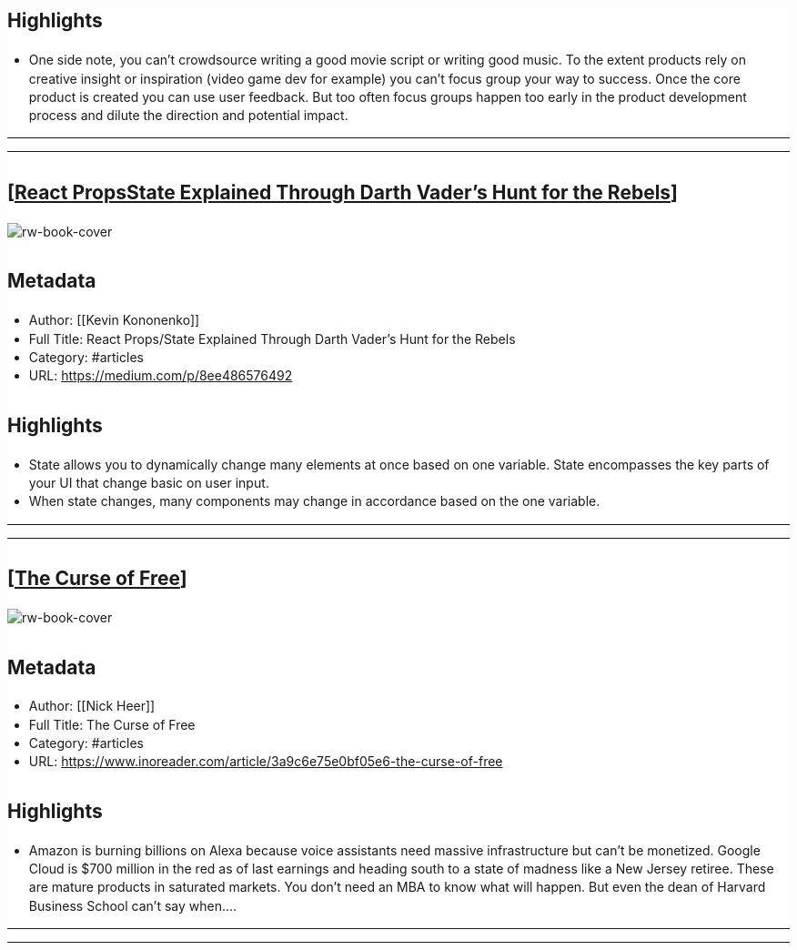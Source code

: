 ## Highlights
- One side note, you can’t crowdsource writing a good movie script or writing good music. To the extent products rely on creative insight or inspiration (video game dev for example) you can’t focus group your way to success. Once the core product is created you can use user feedback. But too often focus groups happen too early in the product development process and dilute the direction and potential impact.
---

---
## [[React PropsState Explained Through Darth Vader’s Hunt for the Rebels]]

![rw-book-cover](https://readwise-assets.s3.amazonaws.com/static/images/article2.74d541386bbf.png)

## Metadata
- Author: [[Kevin Kononenko]]
- Full Title: React Props/State Explained Through Darth Vader’s Hunt for the Rebels
- Category: #articles
- URL: https://medium.com/p/8ee486576492

## Highlights
- State allows you to dynamically change many elements at once based on one variable. State encompasses the key parts of your UI that change basic on user input.
- When state changes, many components may change in accordance based on the one variable.
---

---
## [[The Curse of Free]]

![rw-book-cover](https://readwise-assets.s3.amazonaws.com/static/images/article1.be68295a7e40.png)

## Metadata
- Author: [[Nick Heer]]
- Full Title: The Curse of Free
- Category: #articles
- URL: https://www.inoreader.com/article/3a9c6e75e0bf05e6-the-curse-of-free

## Highlights
- Amazon is burning billions on Alexa because voice assistants need massive infrastructure but can’t be monetized. Google Cloud is $700 million in the red as of last earnings and heading south to a state of madness like a New Jersey retiree. These are mature products in saturated markets. You don’t need an MBA to know what will happen. But even the dean of Harvard Business School can’t say when....
---

---

[//begin]: # "Autogenerated link references for markdown compatibility"
[Composing Software An Introduction]: <Composing Software An Introduction> "Composing Software: An Introduction"
[Essential Skills Every Developer Should Master]: <Essential Skills Every Developer Should Master> "Essential Skills Every Developer Should Master"
[Everything You Need to Know About CSS Variables]: <Everything You Need to Know About CSS Variables> "Everything You Need to Know About CSS Variables"
[How I Turned a Rejected Conference Talk Into 300K Views on Medium and YouTube]: <How I Turned a Rejected Conference Talk Into 300K Views on Medium and YouTube> "How I Turned a Rejected Conference Talk Into 300K Views on Medium and YouTube"
[How Node and Javascript Handle Asynchronous Functions]: <How Node and Javascript Handle Asynchronous Functions> "How Node and Javascript Handle Asynchronous Functions"
[GitHub Broke My 1,000 Day Streak]: <GitHub Broke My 1,000 Day Streak> "GitHub Broke My 1,000 Day Streak"
[How the “Golden Rule” of React Components Can Help You Write Better Code]: <How the “Golden Rule” of React Components Can Help You Write Better Code> "How the “Golden Rule” of React Components Can Help You Write Better Code"
[How to Trim Strings in JavaScript]: <How to Trim Strings in JavaScript> "How to Trim Strings in JavaScript"
[I’m a Boring Programmer]: <I’m a Boring Programmer> "I’m a Boring Programmer"
[JavaScript Arrays and Objects Are Just Like Books and Newspapers]: <JavaScript Arrays and Objects Are Just Like Books and Newspapers> "JavaScript Arrays and Objects Are Just Like Books and Newspapers"
[Javascript Passing by Value vs. Reference Explained in Plain English]: <Javascript Passing by Value vs. Reference Explained in Plain English> "Javascript Passing by Value vs. Reference Explained in Plain English"
[My Daughter Was a Creative Genius, Then We Bought Her an iPhone]: <My Daughter Was a Creative Genius, Then We Bought Her an iPhone> "My Daughter Was a Creative Genius, Then We Bought Her an iPhone"
[My So-Called (Millennial) Entitlement]: <My So-Called (Millennial) Entitlement> "My So-Called (Millennial) Entitlement"
[One Side Note, You Can’t Crowdsource Writing a Good Movie Script or Writing Good Music.]: <One Side Note, You Can’t Crowdsource Writing a Good Movie Script or Writing Good Music.> "One Side Note, You Can’t Crowdsource Writing a Good Movie Script or Writing Good Music."
[React PropsState Explained Through Darth Vader’s Hunt for the Rebels]: <React PropsState Explained Through Darth Vader’s Hunt for the Rebels> "React Props/State Explained Through Darth Vader’s Hunt for the Rebels"
[The Curse of Free]: <The Curse of Free> "The Curse of Free"
[The Real Reason Quirky Failed]: <The Real Reason Quirky Failed> "The Real Reason Quirky Failed"
[The Truth About Your Source of Truth]: <The Truth About Your Source of Truth> "The Truth About Your Source of Truth"
[What I’m Telling Business People About Why Relational Databases Are So Bad]: <What I’m Telling Business People About Why Relational Databases Are So Bad> "What I’m Telling Business People About Why Relational Databases Are So Bad"
[When the Racist Is Someone You Know and Love…]: <When the Racist Is Someone You Know and Love…> "When the Racist Is Someone You Know and Love…"
[Why Most Fitness Apps Don’t Work]: <Why Most Fitness Apps Don’t Work> "Why Most Fitness Apps Don’t Work"
[Why Creators Are in Less of a Rush to Quit Their Day Jobs]: <Why Creators Are in Less of a Rush to Quit Their Day Jobs> "Why Creators Are in Less of a Rush to Quit Their Day Jobs"
[An Interview With Replit Founder Amjad Masad]: <An Interview With Replit Founder Amjad Masad> "An Interview With Replit Founder Amjad Masad"
[Farewell, OmniFocus, farewell!]: <Farewell, OmniFocus, farewell!> "Farewell, OmniFocus, farewell!"
[Farewell, OmniFocus, farewell!]: <Farewell, OmniFocus, farewell!> "Farewell, OmniFocus, farewell!"
[To Ship or Not to Ship, Headset Edition]: <To Ship or Not to Ship, Headset Edition> "To Ship or Not to Ship, Headset Edition"
[//end]: # "Autogenerated link references"
[//begin]: # "Autogenerated link references for markdown compatibility"
[Composing Software An Introduction]: <Composing Software An Introduction> "Composing Software: An Introduction"
[Essential Skills Every Developer Should Master]: <Essential Skills Every Developer Should Master> "Essential Skills Every Developer Should Master"
[Everything You Need to Know About CSS Variables]: <Everything You Need to Know About CSS Variables> "Everything You Need to Know About CSS Variables"
[How I Turned a Rejected Conference Talk Into 300K Views on Medium and YouTube]: <How I Turned a Rejected Conference Talk Into 300K Views on Medium and YouTube> "How I Turned a Rejected Conference Talk Into 300K Views on Medium and YouTube"
[How Node and Javascript Handle Asynchronous Functions]: <How Node and Javascript Handle Asynchronous Functions> "How Node and Javascript Handle Asynchronous Functions"
[GitHub Broke My 1,000 Day Streak]: <GitHub Broke My 1,000 Day Streak> "GitHub Broke My 1,000 Day Streak"
[How the “Golden Rule” of React Components Can Help You Write Better Code]: <How the “Golden Rule” of React Components Can Help You Write Better Code> "How the “Golden Rule” of React Components Can Help You Write Better Code"
[How to Trim Strings in JavaScript]: <How to Trim Strings in JavaScript> "How to Trim Strings in JavaScript"
[I’m a Boring Programmer]: <I’m a Boring Programmer> "I’m a Boring Programmer"
[JavaScript Arrays and Objects Are Just Like Books and Newspapers]: <JavaScript Arrays and Objects Are Just Like Books and Newspapers> "JavaScript Arrays and Objects Are Just Like Books and Newspapers"
[My Daughter Was a Creative Genius, Then We Bought Her an iPhone]: <My Daughter Was a Creative Genius, Then We Bought Her an iPhone> "My Daughter Was a Creative Genius, Then We Bought Her an iPhone"
[My So-Called (Millennial) Entitlement]: <My So-Called (Millennial) Entitlement> "My So-Called (Millennial) Entitlement"
[React PropsState Explained Through Darth Vader’s Hunt for the Rebels]: <React PropsState Explained Through Darth Vader’s Hunt for the Rebels> "React Props/State Explained Through Darth Vader’s Hunt for the Rebels"
[The Curse of Free]: <The Curse of Free> "The Curse of Free"
[The Real Reason Quirky Failed]: <The Real Reason Quirky Failed> "The Real Reason Quirky Failed"
[The Truth About Your Source of Truth]: <The Truth About Your Source of Truth> "The Truth About Your Source of Truth"
[What I’m Telling Business People About Why Relational Databases Are So Bad]: <What I’m Telling Business People About Why Relational Databases Are So Bad> "What I’m Telling Business People About Why Relational Databases Are So Bad"
[When the Racist Is Someone You Know and Love…]: <When the Racist Is Someone You Know and Love…> "When the Racist Is Someone You Know and Love…"
[Why Most Fitness Apps Don’t Work]: <Why Most Fitness Apps Don’t Work> "Why Most Fitness Apps Don’t Work"
[Why Creators Are in Less of a Rush to Quit Their Day Jobs]: <Why Creators Are in Less of a Rush to Quit Their Day Jobs> "Why Creators Are in Less of a Rush to Quit Their Day Jobs"
[An Interview With Replit Founder Amjad Masad]: <An Interview With Replit Founder Amjad Masad> "An Interview With Replit Founder Amjad Masad"
[Farewell, OmniFocus, farewell!]: <Farewell, OmniFocus, farewell!> "Farewell, OmniFocus, farewell!"
[Farewell, OmniFocus, farewell!]: <Farewell, OmniFocus, farewell!> "Farewell, OmniFocus, farewell!"
[To Ship or Not to Ship, Headset Edition]: <To Ship or Not to Ship, Headset Edition> "To Ship or Not to Ship, Headset Edition"
[//end]: # "Autogenerated link references"